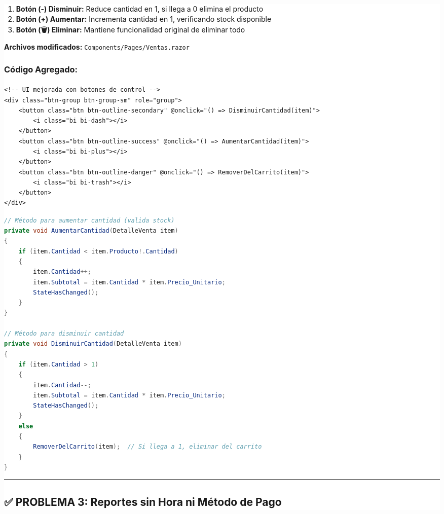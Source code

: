 1. **Botón (-) Disminuir:** Reduce cantidad en 1, si llega a 0 elimina el producto
2. **Botón (+) Aumentar:** Incrementa cantidad en 1, verificando stock disponible
3. **Botón (🗑️) Eliminar:** Mantiene funcionalidad original de eliminar todo

**Archivos modificados:** `Components/Pages/Ventas.razor`

### **Código Agregado:**

```razor
<!-- UI mejorada con botones de control -->
<div class="btn-group btn-group-sm" role="group">
    <button class="btn btn-outline-secondary" @onclick="() => DisminuirCantidad(item)">
        <i class="bi bi-dash"></i>
    </button>
    <button class="btn btn-outline-success" @onclick="() => AumentarCantidad(item)">
        <i class="bi bi-plus"></i>
    </button>
    <button class="btn btn-outline-danger" @onclick="() => RemoverDelCarrito(item)">
        <i class="bi bi-trash"></i>
    </button>
</div>
```

```csharp
// Método para aumentar cantidad (valida stock)
private void AumentarCantidad(DetalleVenta item)
{
    if (item.Cantidad < item.Producto!.Cantidad)
    {
        item.Cantidad++;
        item.Subtotal = item.Cantidad * item.Precio_Unitario;
        StateHasChanged();
    }
}

// Método para disminuir cantidad
private void DisminuirCantidad(DetalleVenta item)
{
    if (item.Cantidad > 1)
    {
        item.Cantidad--;
        item.Subtotal = item.Cantidad * item.Precio_Unitario;
        StateHasChanged();
    }
    else
    {
        RemoverDelCarrito(item);  // Si llega a 1, eliminar del carrito
    }
}
```

---

## ✅ PROBLEMA 3: Reportes sin Hora ni Método de Pago
